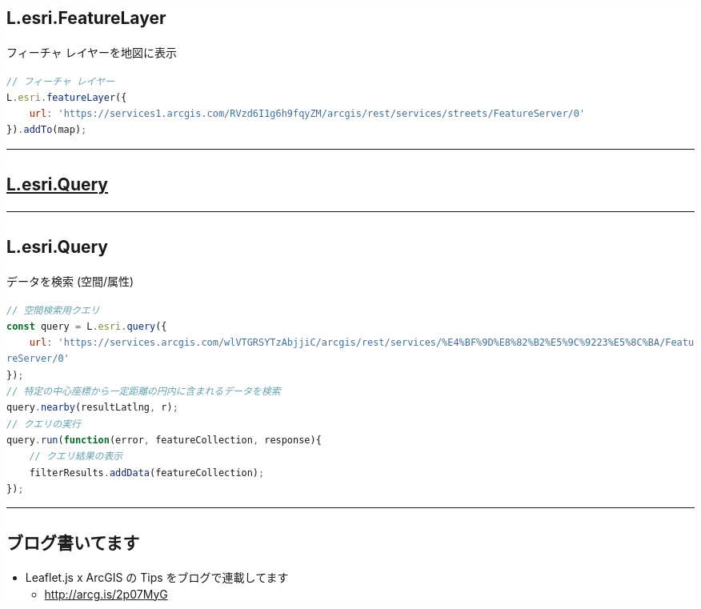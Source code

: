 
## L.esri.FeatureLayer

フィーチャ レイヤーを地図に表示

```js
// フィーチャ レイヤー
L.esri.featureLayer({
	url: 'https://services1.arcgis.com/RVzd6I1g6h9fqyZM/arcgis/rest/services/streets/FeatureServer/0'
}).addTo(map);
```

---

## <a href="https://esri.github.io/esri-leaflet/api-reference/tasks/query.html" target="_blank">L.esri.Query</a>

<iframe src="demos/query.html" width="100%" height="600"></iframe>

---

## L.esri.Query

データを検索 (空間/属性)

```js
// 空間検索用クエリ
const query = L.esri.query({
	url: 'https://services.arcgis.com/wlVTGRSYTzAbjjiC/arcgis/rest/services/%E4%BF%9D%E8%82%B2%E5%9C%9223%E5%8C%BA/FeatureServer/0'
});
// 特定の中心座標から一定距離の円内に含まれるデータを検索
query.nearby(resultLatlng, r);
// クエリの実行
query.run(function(error, featureCollection, response){
    // クエリ結果の表示
    filterResults.addData(featureCollection);
});
```

---

## ブログ書いてます

- Leaflet.js x ArcGIS の Tips をブログで連載してます
  - <a href="http://arcg.is/2p07MyG" target="_blank">http://arcg.is/2p07MyG</a>
